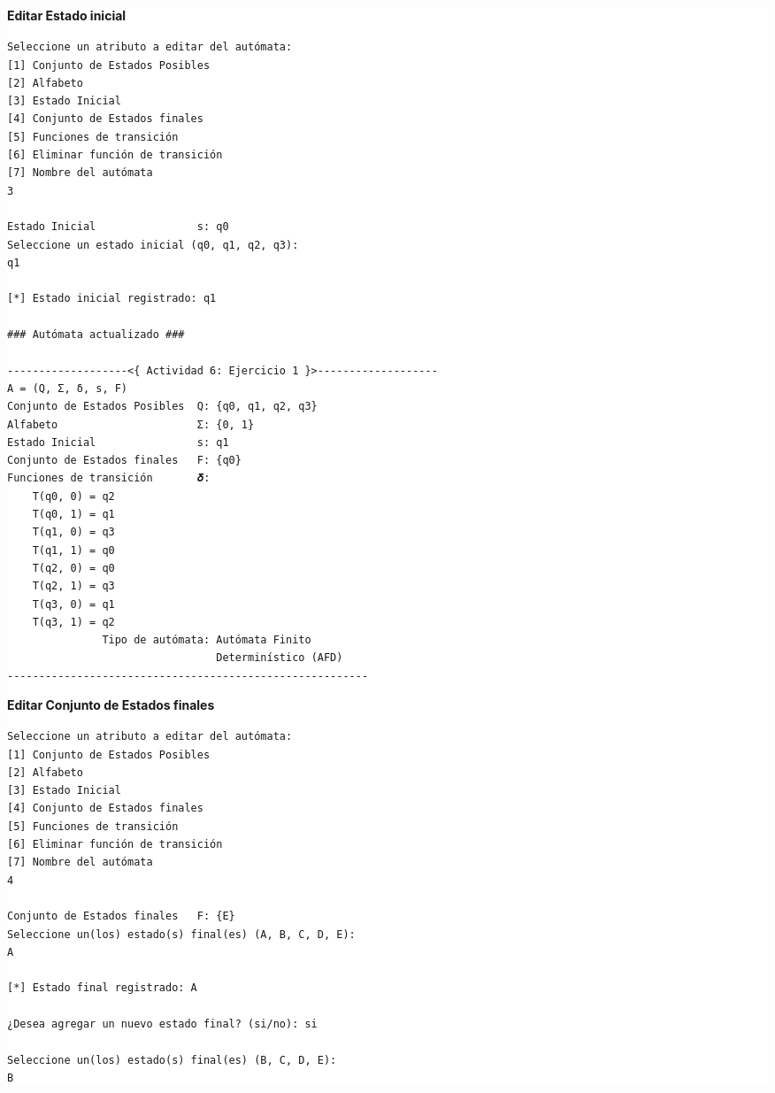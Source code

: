 **Editar Estado inicial**

```
Seleccione un atributo a editar del autómata: 
[1] Conjunto de Estados Posibles
[2] Alfabeto
[3] Estado Inicial
[4] Conjunto de Estados finales
[5] Funciones de transición
[6] Eliminar función de transición
[7] Nombre del autómata
3

Estado Inicial                s: q0
Seleccione un estado inicial (q0, q1, q2, q3):
q1

[*] Estado inicial registrado: q1

### Autómata actualizado ###

-------------------<{ Actividad 6: Ejercicio 1 }>-------------------
A = (Q, Σ, δ, s, F)
Conjunto de Estados Posibles  Q: {q0, q1, q2, q3}
Alfabeto                      Σ: {0, 1}
Estado Inicial                s: q1
Conjunto de Estados finales   F: {q0}
Funciones de transición       𝜹:
    T(q0, 0) = q2 
    T(q0, 1) = q1 
    T(q1, 0) = q3 
    T(q1, 1) = q0 
    T(q2, 0) = q0 
    T(q2, 1) = q3 
    T(q3, 0) = q1 
    T(q3, 1) = q2 
               Tipo de autómata: Autómata Finito
                                 Determinístico (AFD)
---------------------------------------------------------
```

**Editar Conjunto de Estados finales**

```
Seleccione un atributo a editar del autómata: 
[1] Conjunto de Estados Posibles
[2] Alfabeto
[3] Estado Inicial
[4] Conjunto de Estados finales
[5] Funciones de transición
[6] Eliminar función de transición
[7] Nombre del autómata
4

Conjunto de Estados finales   F: {E}
Seleccione un(los) estado(s) final(es) (A, B, C, D, E):
A

[*] Estado final registrado: A

¿Desea agregar un nuevo estado final? (si/no): si

Seleccione un(los) estado(s) final(es) (B, C, D, E):
B

```